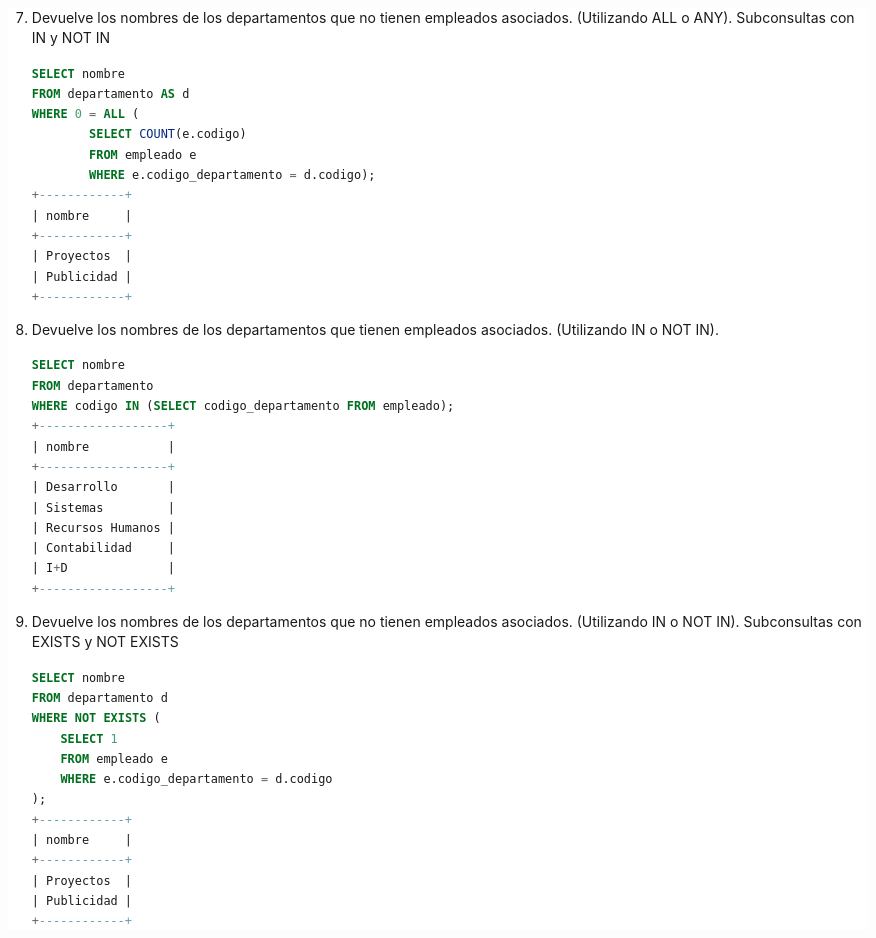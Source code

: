      

7. Devuelve los nombres de los departamentos que no tienen empleados
     asociados. (Utilizando ALL o ANY). Subconsultas con IN y NOT IN

     ```sql
     SELECT nombre
     FROM departamento AS d
     WHERE 0 = ALL (
             SELECT COUNT(e.codigo)
             FROM empleado e
             WHERE e.codigo_departamento = d.codigo);
     +------------+
     | nombre     |
     +------------+
     | Proyectos  |
     | Publicidad |
     +------------+
     ```

     

8. Devuelve los nombres de los departamentos que tienen empleados
     asociados. (Utilizando IN o NOT IN).

     ```sql
     SELECT nombre
     FROM departamento
     WHERE codigo IN (SELECT codigo_departamento FROM empleado);
     +------------------+
     | nombre           |
     +------------------+
     | Desarrollo       |
     | Sistemas         |
     | Recursos Humanos |
     | Contabilidad     |
     | I+D              |
     +------------------+
     ```

     

9. Devuelve los nombres de los departamentos que no tienen empleados
     asociados. (Utilizando IN o NOT IN). Subconsultas con EXISTS y NOT EXISTS

     ```sql
     SELECT nombre
     FROM departamento d
     WHERE NOT EXISTS (
         SELECT 1 
         FROM empleado e
         WHERE e.codigo_departamento = d.codigo
     );
     +------------+
     | nombre     |
     +------------+
     | Proyectos  |
     | Publicidad |
     +------------+
     ```